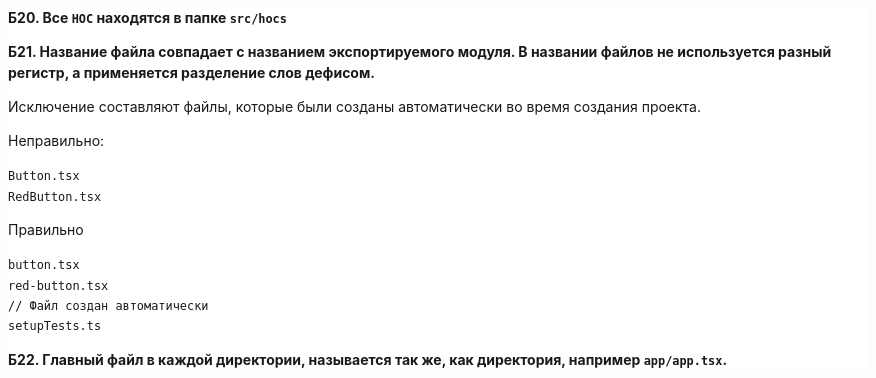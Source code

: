 **Б20. Все `HOC` находятся в папке `src/hocs`**

**Б21. Название файла совпадает с названием экспортируемого модуля. В названии файлов не используется разный регистр, а применяется разделение слов дефисом.**

Исключение составляют файлы, которые были созданы автоматически во время создания проекта.

Неправильно:
```
Button.tsx
RedButton.tsx
```

Правильно
```
button.tsx
red-button.tsx
// Файл создан автоматически
setupTests.ts
```

**Б22. Главный файл в каждой директории, называется так же, как директория, например `app/app.tsx`.**

